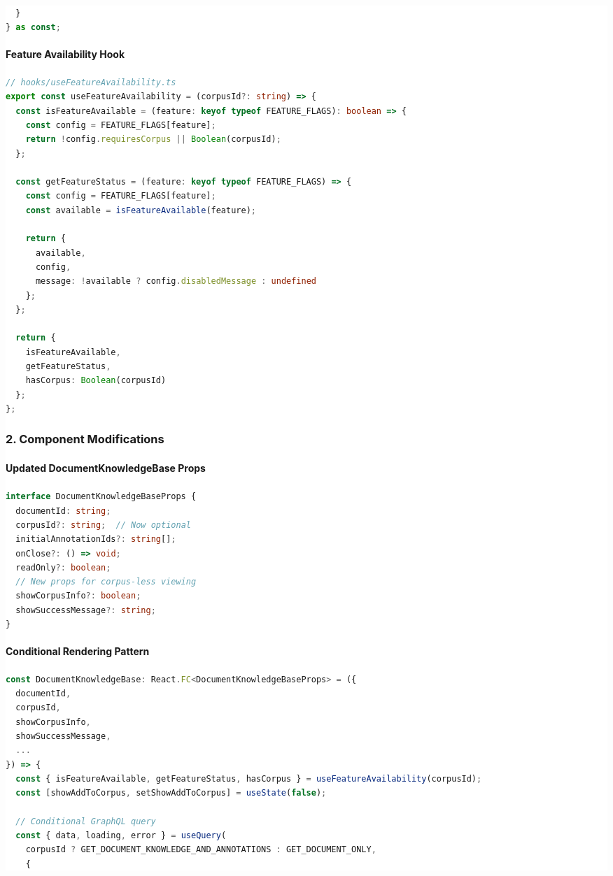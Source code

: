 ```typescript
  }
} as const;
```

#### Feature Availability Hook
```typescript
// hooks/useFeatureAvailability.ts
export const useFeatureAvailability = (corpusId?: string) => {
  const isFeatureAvailable = (feature: keyof typeof FEATURE_FLAGS): boolean => {
    const config = FEATURE_FLAGS[feature];
    return !config.requiresCorpus || Boolean(corpusId);
  };

  const getFeatureStatus = (feature: keyof typeof FEATURE_FLAGS) => {
    const config = FEATURE_FLAGS[feature];
    const available = isFeatureAvailable(feature);
    
    return {
      available,
      config,
      message: !available ? config.disabledMessage : undefined
    };
  };

  return {
    isFeatureAvailable,
    getFeatureStatus,
    hasCorpus: Boolean(corpusId)
  };
};
```

### 2. Component Modifications

#### Updated DocumentKnowledgeBase Props
```typescript
interface DocumentKnowledgeBaseProps {
  documentId: string;
  corpusId?: string;  // Now optional
  initialAnnotationIds?: string[];
  onClose?: () => void;
  readOnly?: boolean;
  // New props for corpus-less viewing
  showCorpusInfo?: boolean;
  showSuccessMessage?: string;
}
```

#### Conditional Rendering Pattern
```typescript
const DocumentKnowledgeBase: React.FC<DocumentKnowledgeBaseProps> = ({
  documentId,
  corpusId,
  showCorpusInfo,
  showSuccessMessage,
  ...
}) => {
  const { isFeatureAvailable, getFeatureStatus, hasCorpus } = useFeatureAvailability(corpusId);
  const [showAddToCorpus, setShowAddToCorpus] = useState(false);
  
  // Conditional GraphQL query
  const { data, loading, error } = useQuery(
    corpusId ? GET_DOCUMENT_KNOWLEDGE_AND_ANNOTATIONS : GET_DOCUMENT_ONLY,
    {
```